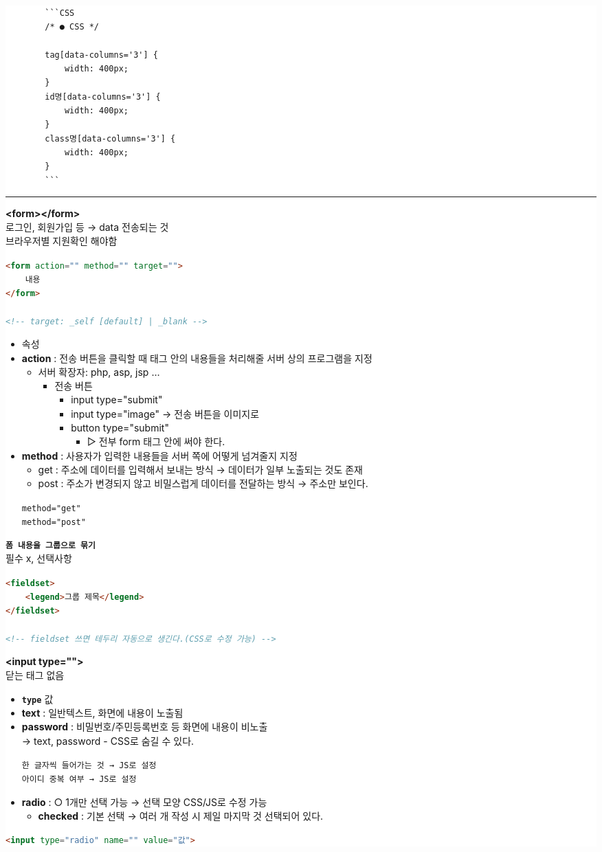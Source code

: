 
            ```CSS
            /* ● CSS */

            tag[data-columns='3'] {
                width: 400px;
            }
            id명[data-columns='3'] {
                width: 400px;
            }
            class명[data-columns='3'] {
                width: 400px;
            }
            ```
---

**&lt;form&gt;&lt;/form&gt;** <br>
로그인, 회원가입 등 → data 전송되는 것 <br>
브라우저별 지원확인 해야함 <br>
```HTML
<form action="" method="" target="">
    내용
</form>

<!-- target: _self [default] | _blank -->
```

- 속성 <br>
- **action** : 전송 버튼을 클릭할 때 태그 안의 내용들을 처리해줄 서버 상의 프로그램을 지정 <br>
    - 서버 확장자: php, asp, jsp … <br>
        - 전송 버튼 <br>
            - input type="submit" <br>
            - input type="image" → 전송 버튼을 이미지로 <br>
            - button type="submit" <br>
                - ▷ 전부 form 태그 안에 써야 한다. <br>
- **method** : 사용자가 입력한 내용들을 서버 쪽에 어떻게 넘겨줄지 지정 <br>
    - get : 주소에 데이터를 입력해서 보내는 방식 → 데이터가 일부 노출되는 것도 존재 <br>
    - post : 주소가 변경되지 않고 비밀스럽게 데이터를 전달하는 방식 → 주소만 보인다. <br>
    ```HTML
    method="get"
    method="post"
    ```

**`폼 내용을 그룹으로 묶기`** <br>
필수 x, 선택사항 <br>
```HTML
<fieldset>
    <legend>그룹 제목</legend>
</fieldset>

<!-- fieldset 쓰면 테두리 자동으로 생긴다.(CSS로 수정 가능) -->
```

**&lt;input type=""&gt;** <br>
닫는 태그 없음 <br>
- **`type`** 값 <br>
- **text** : 일반텍스트, 화면에 내용이 노출됨 <br> 
- **password** : 비밀번호/주민등록번호 등 화면에 내용이 비노출 <br>
→ text, password - CSS로 숨길 수 있다. <br>
    ```
    한 글자씩 들어가는 것 → JS로 설정
    아이디 중복 여부 → JS로 설정
    ```
- **radio** : ○ 1개만 선택 가능 → 선택 모양 CSS/JS로 수정 가능 <br>
    - **checked** : 기본 선택 → 여러 개 작성 시 제일 마지막 것 선택되어 있다. <br>
```HTML
<input type="radio" name="" value="값">
```